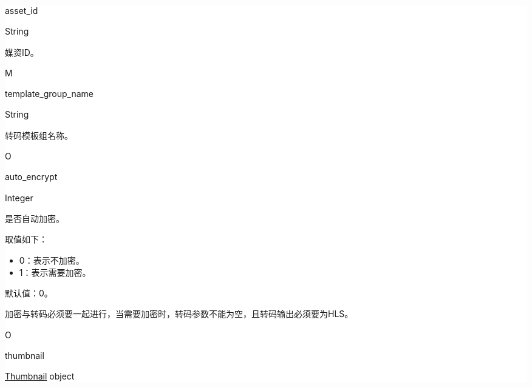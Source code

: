 <tbody><tr id="zh-cn_topic_0128109935_zh-cn_topic_0127939728_row34515414"><td class="cellrowborder" valign="top" width="20%" headers="mcps1.2.5.1.1 "><p id="zh-cn_topic_0128109935_zh-cn_topic_0127939728_p44285184"><a name="zh-cn_topic_0128109935_zh-cn_topic_0127939728_p44285184"></a><a name="zh-cn_topic_0128109935_zh-cn_topic_0127939728_p44285184"></a>asset_id</p>
</td>
<td class="cellrowborder" valign="top" width="20%" headers="mcps1.2.5.1.2 "><p id="p4653131785516"><a name="p4653131785516"></a><a name="p4653131785516"></a>String</p>
</td>
<td class="cellrowborder" valign="top" width="40%" headers="mcps1.2.5.1.3 "><p id="zh-cn_topic_0128109935_zh-cn_topic_0127939728_p40825414"><a name="zh-cn_topic_0128109935_zh-cn_topic_0127939728_p40825414"></a><a name="zh-cn_topic_0128109935_zh-cn_topic_0127939728_p40825414"></a>媒资ID。</p>
</td>
<td class="cellrowborder" valign="top" width="20%" headers="mcps1.2.5.1.4 "><p id="zh-cn_topic_0128109935_zh-cn_topic_0127939728_p24065965"><a name="zh-cn_topic_0128109935_zh-cn_topic_0127939728_p24065965"></a><a name="zh-cn_topic_0128109935_zh-cn_topic_0127939728_p24065965"></a>M</p>
</td>
</tr>
<tr id="zh-cn_topic_0128109935_zh-cn_topic_0127939728_row1135282720260"><td class="cellrowborder" valign="top" width="20%" headers="mcps1.2.5.1.1 "><p id="zh-cn_topic_0128109935_zh-cn_topic_0127939728_p153531527152618"><a name="zh-cn_topic_0128109935_zh-cn_topic_0127939728_p153531527152618"></a><a name="zh-cn_topic_0128109935_zh-cn_topic_0127939728_p153531527152618"></a>template_group_name</p>
</td>
<td class="cellrowborder" valign="top" width="20%" headers="mcps1.2.5.1.2 "><p id="p20653617125517"><a name="p20653617125517"></a><a name="p20653617125517"></a>String</p>
</td>
<td class="cellrowborder" valign="top" width="40%" headers="mcps1.2.5.1.3 "><p id="zh-cn_topic_0128109935_zh-cn_topic_0127939728_p103535273262"><a name="zh-cn_topic_0128109935_zh-cn_topic_0127939728_p103535273262"></a><a name="zh-cn_topic_0128109935_zh-cn_topic_0127939728_p103535273262"></a>转码模板组名称。</p>
</td>
<td class="cellrowborder" valign="top" width="20%" headers="mcps1.2.5.1.4 "><p id="zh-cn_topic_0128109935_zh-cn_topic_0127939728_p1935512719267"><a name="zh-cn_topic_0128109935_zh-cn_topic_0127939728_p1935512719267"></a><a name="zh-cn_topic_0128109935_zh-cn_topic_0127939728_p1935512719267"></a>O</p>
</td>
</tr>
<tr id="row162791739192110"><td class="cellrowborder" valign="top" width="20%" headers="mcps1.2.5.1.1 "><p id="p1929310393217"><a name="p1929310393217"></a><a name="p1929310393217"></a>auto_encrypt</p>
</td>
<td class="cellrowborder" valign="top" width="20%" headers="mcps1.2.5.1.2 "><p id="p1865381725515"><a name="p1865381725515"></a><a name="p1865381725515"></a>Integer</p>
</td>
<td class="cellrowborder" valign="top" width="40%" headers="mcps1.2.5.1.3 "><p id="p1719163518313"><a name="p1719163518313"></a><a name="p1719163518313"></a>是否自动加密。</p>
<p id="p1280125010316"><a name="p1280125010316"></a><a name="p1280125010316"></a>取值如下：</p>
<a name="ul21851358312"></a><a name="ul21851358312"></a><ul id="ul21851358312"><li>0：表示不加密。</li><li>1：表示需要加密。</li></ul>
<p id="p144011377329"><a name="p144011377329"></a><a name="p144011377329"></a>默认值：0。</p>
<p id="p2661557838"><a name="p2661557838"></a><a name="p2661557838"></a>加密与转码必须要一起进行，当需要加密时，转码参数不能为空，且转码输出必须要为HLS。</p>
</td>
<td class="cellrowborder" valign="top" width="20%" headers="mcps1.2.5.1.4 "><p id="p229393915218"><a name="p229393915218"></a><a name="p229393915218"></a>O</p>
<p id="p10172142671010"><a name="p10172142671010"></a><a name="p10172142671010"></a></p>
</td>
</tr>
<tr id="row18516589263"><td class="cellrowborder" valign="top" width="20%" headers="mcps1.2.5.1.1 "><p id="p20513581267"><a name="p20513581267"></a><a name="p20513581267"></a>thumbnail</p>
</td>
<td class="cellrowborder" valign="top" width="20%" headers="mcps1.2.5.1.2 "><p id="p13653017155511"><a name="p13653017155511"></a><a name="p13653017155511"></a><a href="#table046193505017">Thumbnail</a> object</p>
</td>